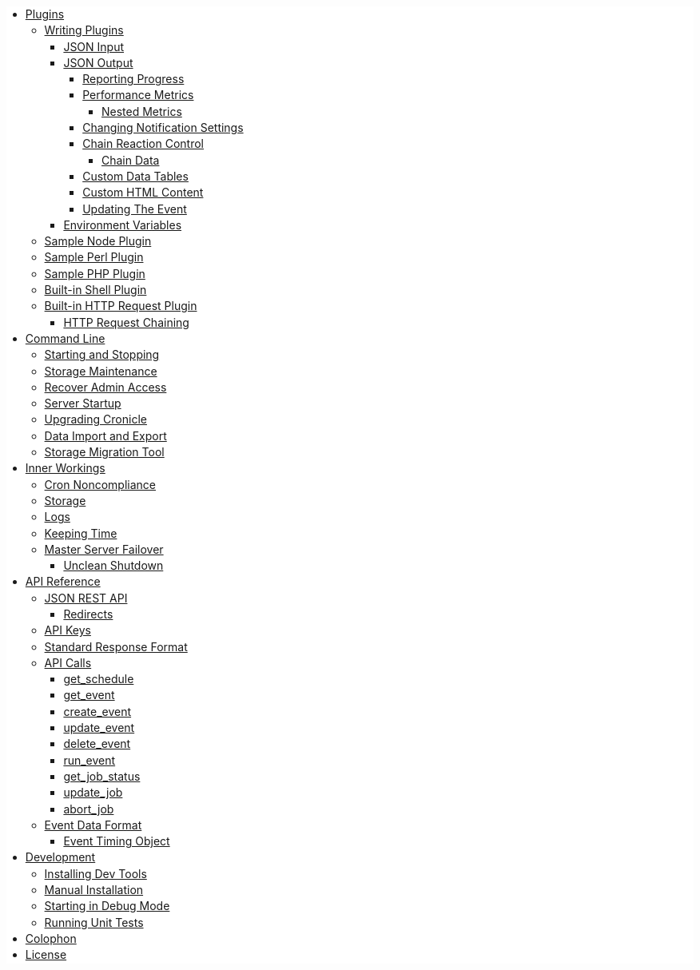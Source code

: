 - [Plugins](#plugins)
	* [Writing Plugins](#writing-plugins)
		+ [JSON Input](#json-input)
		+ [JSON Output](#json-output)
			- [Reporting Progress](#reporting-progress)
			- [Performance Metrics](#performance-metrics)
				* [Nested Metrics](#nested-metrics)
			- [Changing Notification Settings](#changing-notification-settings)
			- [Chain Reaction Control](#chain-reaction-control)
				* [Chain Data](#chain-data)
			- [Custom Data Tables](#custom-data-tables)
			- [Custom HTML Content](#custom-html-content)
			- [Updating The Event](#updating-the-event)
		+ [Environment Variables](#environment-variables)
	* [Sample Node Plugin](#sample-node-plugin)
	* [Sample Perl Plugin](#sample-perl-plugin)
	* [Sample PHP Plugin](#sample-php-plugin)
	* [Built-in Shell Plugin](#built-in-shell-plugin)
	* [Built-in HTTP Request Plugin](#built-in-http-request-plugin)
		+ [HTTP Request Chaining](#http-request-chaining)
- [Command Line](#command-line)
	* [Starting and Stopping](#starting-and-stopping)
	* [Storage Maintenance](#storage-maintenance)
	* [Recover Admin Access](#recover-admin-access)
	* [Server Startup](#server-startup)
	* [Upgrading Cronicle](#upgrading-cronicle)
	* [Data Import and Export](#data-import-and-export)
	* [Storage Migration Tool](#storage-migration-tool)
- [Inner Workings](#inner-workings)
	* [Cron Noncompliance](#cron-noncompliance)
	* [Storage](#storage)
	* [Logs](#logs)
	* [Keeping Time](#keeping-time)
	* [Master Server Failover](#master-server-failover)
		+ [Unclean Shutdown](#unclean-shutdown)
- [API Reference](#api-reference)
	* [JSON REST API](#json-rest-api)
		+ [Redirects](#redirects)
	* [API Keys](#api-keys)
	* [Standard Response Format](#standard-response-format)
	* [API Calls](#api-calls)
		+ [get_schedule](#get_schedule)
		+ [get_event](#get_event)
		+ [create_event](#create_event)
		+ [update_event](#update_event)
		+ [delete_event](#delete_event)
		+ [run_event](#run_event)
		+ [get_job_status](#get_job_status)
		+ [update_job](#update_job)
		+ [abort_job](#abort_job)
	* [Event Data Format](#event-data-format)
		+ [Event Timing Object](#event-timing-object)
- [Development](#development)
	* [Installing Dev Tools](#installing-dev-tools)
	* [Manual Installation](#manual-installation)
	* [Starting in Debug Mode](#starting-in-debug-mode)
	* [Running Unit Tests](#running-unit-tests)
- [Colophon](#colophon)
- [License](#license)

